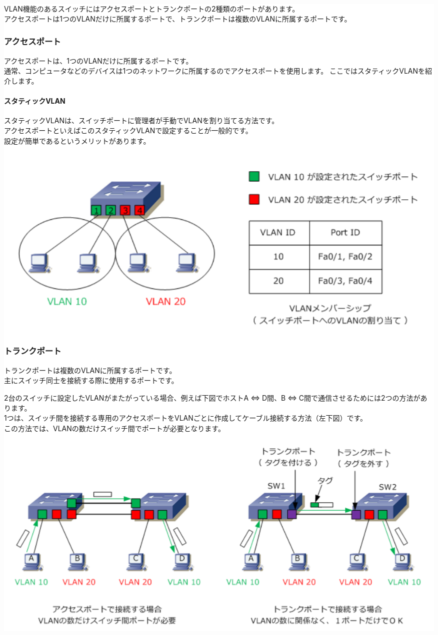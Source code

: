 VLAN機能のあるスイッチにはアクセスポートとトランクポートの2種類のポートがあります。  
アクセスポートは1つのVLANだけに所属するポートで、トランクポートは複数のVLANに所属するポートです。

### アクセスポート

アクセスポートは、1つのVLANだけに所属するポートです。  
通常、コンピュータなどのデバイスは1つのネットワークに所属するのでアクセスポートを使用します。
ここではスタティックVLANを紹介します。

#### スタティックVLAN
スタティックVLANは、スイッチポートに管理者が手動でVLANを割り当てる方法です。  
アクセスポートといえばこのスタティックVLANで設定することが一般的です。  
設定が簡単であるというメリットがあります。

![vlan](./img/vlan6.png)

### トランクポート

トランクポートは複数のVLANに所属するポートです。  
主にスイッチ同士を接続する際に使用するポートです。  

2台のスイッチに設定したVLANがまたがっている場合、例えば下図でホストA ⇔ D間、B ⇔ C間で通信させるためには2つの方法があります。  
1つは、スイッチ間を接続する専用のアクセスポートをVLANごとに作成してケーブル接続する方法（左下図）です。  
この方法では、VLANの数だけスイッチ間でポートが必要となります。

![vlan](./img/vlan7.png)
